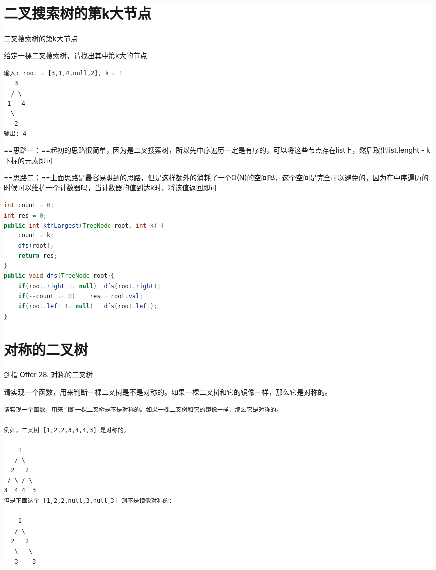 # 二叉搜索树的第k大节点

[二叉搜索树的第k大节点](https://leetcode-cn.com/problems/er-cha-sou-suo-shu-de-di-kda-jie-dian-lcof/)

给定一棵二叉搜索树，请找出其中第k大的节点

```
输入: root = [3,1,4,null,2], k = 1
   3
  / \
 1   4
  \
   2
输出: 4
```

==思路一：==起初的思路很简单，因为是二叉搜索树，所以先中序遍历一定是有序的，可以将这些节点存在list上，然后取出list.lenght - k下标的元素即可

==思路二：==上面思路是最容易想到的思路，但是这样额外的消耗了一个O(N)的空间吗，这个空间是完全可以避免的，因为在中序遍历的时候可以维护一个计数器吗，当计数器的值到达k时，将该值返回即可

```java
int count = 0;
int res = 0;
public int kthLargest(TreeNode root, int k) {    
  	count = k;
 	dfs(root);
  	return res;
}
public void dfs(TreeNode root){
    if(root.right != null)	dfs(root.right);
    if(--count == 0)	res = root.val;
    if(root.left != null)	dfs(root.left);
}
```

# 对称的二叉树

[剑指 Offer 28. 对称的二叉树](https://leetcode-cn.com/problems/dui-cheng-de-er-cha-shu-lcof/)

请实现一个函数，用来判断一棵二叉树是不是对称的。如果一棵二叉树和它的镜像一样，那么它是对称的。

```
请实现一个函数，用来判断一棵二叉树是不是对称的。如果一棵二叉树和它的镜像一样，那么它是对称的。

例如，二叉树 [1,2,2,3,4,4,3] 是对称的。

    1
   / \
  2   2
 / \ / \
3  4 4  3
但是下面这个 [1,2,2,null,3,null,3] 则不是镜像对称的:

    1
   / \
  2   2
   \   \
   3    3
```
